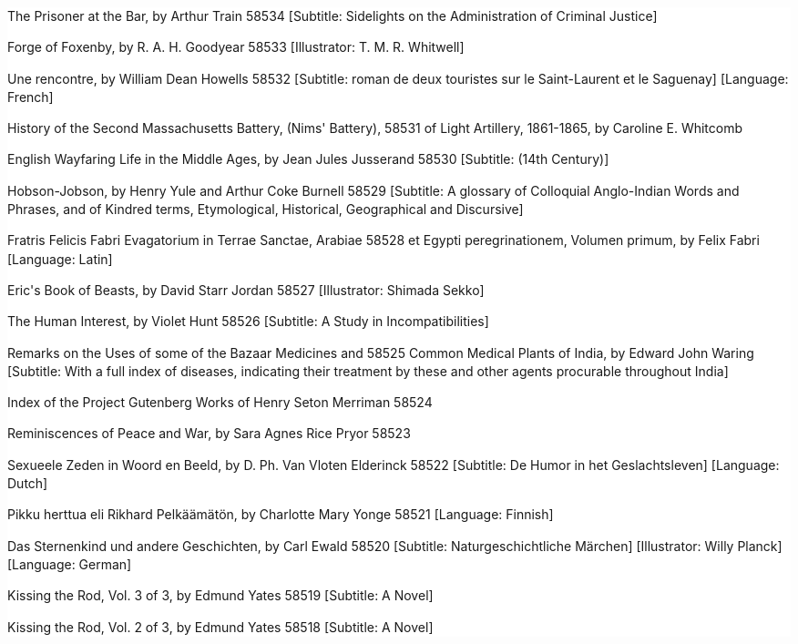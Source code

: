 The Prisoner at the Bar, by Arthur Train                                 58534
  [Subtitle: Sidelights on the Administration of Criminal Justice]

Forge of Foxenby, by R. A. H. Goodyear                                   58533
  [Illustrator: T. M. R. Whitwell]

Une rencontre, by William Dean Howells                                   58532
  [Subtitle: roman de deux touristes sur
   le Saint-Laurent et le Saguenay]
  [Language: French]

History of the Second Massachusetts Battery, (Nims' Battery),            58531
  of Light Artillery, 1861-1865, by Caroline E. Whitcomb

English Wayfaring Life in the Middle Ages, by Jean Jules Jusserand       58530
  [Subtitle: (14th Century)]

Hobson-Jobson, by Henry Yule and Arthur Coke Burnell                     58529
  [Subtitle: A glossary of Colloquial Anglo-Indian Words
   and Phrases, and of Kindred terms, Etymological,
   Historical, Geographical and Discursive]

Fratris Felicis Fabri Evagatorium in Terrae Sanctae, Arabiae             58528
  et Egypti peregrinationem, Volumen primum, by Felix Fabri
  [Language: Latin]

Eric's Book of Beasts, by David Starr Jordan                             58527
  [Illustrator: Shimada Sekko]

The Human Interest, by Violet Hunt                                       58526
  [Subtitle: A Study in Incompatibilities]

Remarks on the Uses of some of the Bazaar Medicines and                  58525
  Common Medical Plants of India, by Edward John Waring
  [Subtitle: With a full index of diseases, indicating
   their treatment by these and other agents procurable
   throughout India]

Index of the Project Gutenberg Works of Henry Seton Merriman             58524

Reminiscences of Peace and War, by Sara Agnes Rice Pryor                 58523

Sexueele Zeden in Woord en Beeld, by D. Ph. Van Vloten Elderinck         58522
  [Subtitle: De Humor in het Geslachtsleven]
  [Language: Dutch]

Pikku herttua eli Rikhard Pelkäämätön, by Charlotte Mary Yonge           58521
  [Language: Finnish]

Das Sternenkind und andere Geschichten, by Carl Ewald                    58520
  [Subtitle: Naturgeschichtliche Märchen]
  [Illustrator: Willy Planck]
  [Language: German]

Kissing the Rod, Vol. 3 of 3, by Edmund Yates                            58519
  [Subtitle: A Novel]

Kissing the Rod, Vol. 2 of 3, by Edmund Yates                            58518
  [Subtitle: A Novel]

